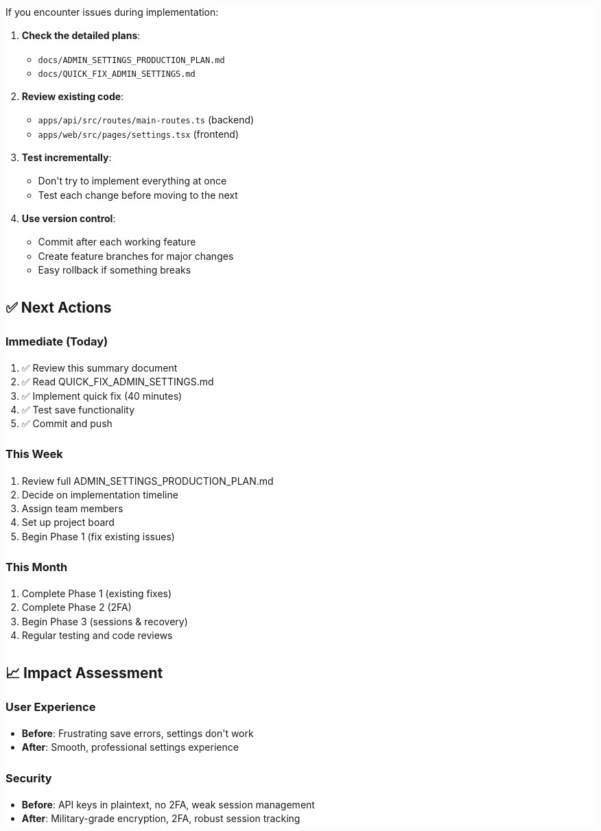 If you encounter issues during implementation:

1. **Check the detailed plans**:
   - `docs/ADMIN_SETTINGS_PRODUCTION_PLAN.md`
   - `docs/QUICK_FIX_ADMIN_SETTINGS.md`

2. **Review existing code**:
   - `apps/api/src/routes/main-routes.ts` (backend)
   - `apps/web/src/pages/settings.tsx` (frontend)

3. **Test incrementally**:
   - Don't try to implement everything at once
   - Test each change before moving to the next

4. **Use version control**:
   - Commit after each working feature
   - Create feature branches for major changes
   - Easy rollback if something breaks

## ✅ Next Actions

### Immediate (Today)
1. ✅ Review this summary document
2. ✅ Read QUICK_FIX_ADMIN_SETTINGS.md
3. ✅ Implement quick fix (40 minutes)
4. ✅ Test save functionality
5. ✅ Commit and push

### This Week
1. Review full ADMIN_SETTINGS_PRODUCTION_PLAN.md
2. Decide on implementation timeline
3. Assign team members
4. Set up project board
5. Begin Phase 1 (fix existing issues)

### This Month
1. Complete Phase 1 (existing fixes)
2. Complete Phase 2 (2FA)
3. Begin Phase 3 (sessions & recovery)
4. Regular testing and code reviews

## 📈 Impact Assessment

### User Experience
- **Before**: Frustrating save errors, settings don't work
- **After**: Smooth, professional settings experience

### Security
- **Before**: API keys in plaintext, no 2FA, weak session management
- **After**: Military-grade encryption, 2FA, robust session tracking
